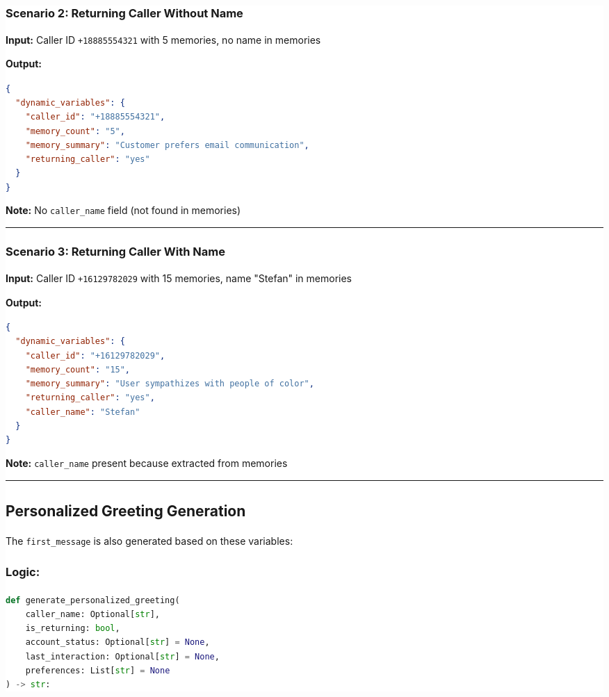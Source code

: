 
### Scenario 2: Returning Caller Without Name
**Input:** Caller ID `+18885554321` with 5 memories, no name in memories

**Output:**
```json
{
  "dynamic_variables": {
    "caller_id": "+18885554321",
    "memory_count": "5",
    "memory_summary": "Customer prefers email communication",
    "returning_caller": "yes"
  }
}
```
**Note:** No `caller_name` field (not found in memories)

---

### Scenario 3: Returning Caller With Name
**Input:** Caller ID `+16129782029` with 15 memories, name "Stefan" in memories

**Output:**
```json
{
  "dynamic_variables": {
    "caller_id": "+16129782029",
    "memory_count": "15",
    "memory_summary": "User sympathizes with people of color",
    "returning_caller": "yes",
    "caller_name": "Stefan"
  }
}
```
**Note:** `caller_name` present because extracted from memories

---

## Personalized Greeting Generation

The `first_message` is also generated based on these variables:

### Logic:
```python
def generate_personalized_greeting(
    caller_name: Optional[str],
    is_returning: bool,
    account_status: Optional[str] = None,
    last_interaction: Optional[str] = None,
    preferences: List[str] = None
) -> str:
```
